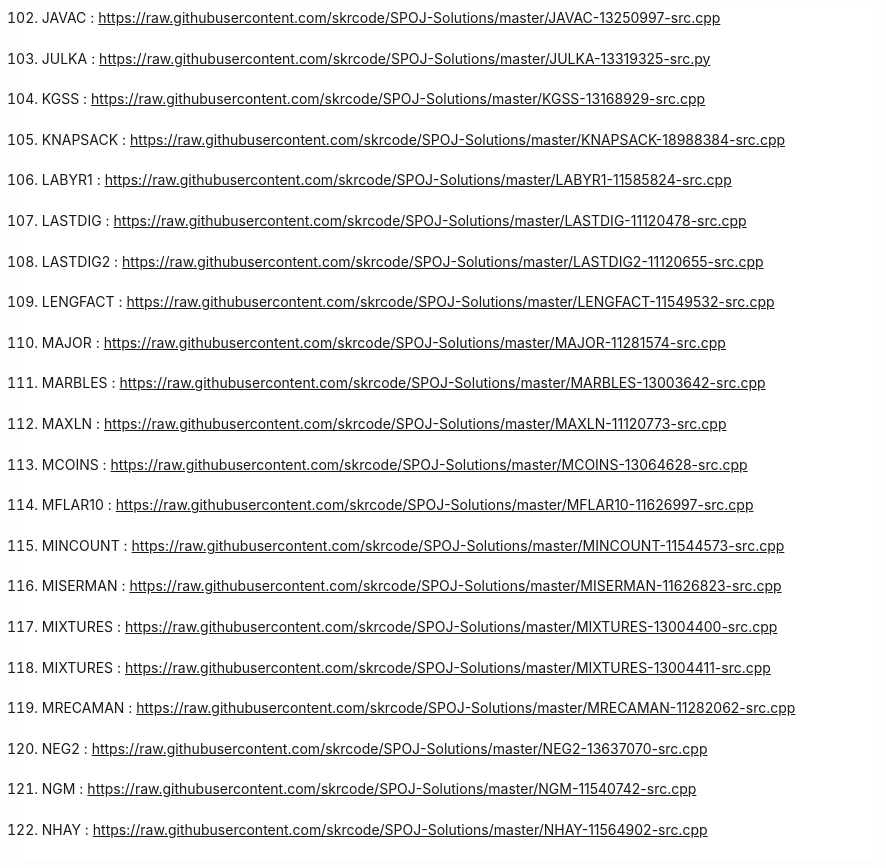 102. JAVAC : <a href = "https://raw.githubusercontent.com/skrcode/SPOJ-Solutions/master/JAVAC-13250997-src.cpp">https://raw.githubusercontent.com/skrcode/SPOJ-Solutions/master/JAVAC-13250997-src.cpp</a><br><br>
103. JULKA : <a href = "https://raw.githubusercontent.com/skrcode/SPOJ-Solutions/master/JULKA-13319325-src.py">https://raw.githubusercontent.com/skrcode/SPOJ-Solutions/master/JULKA-13319325-src.py</a><br><br>
104. KGSS : <a href = "https://raw.githubusercontent.com/skrcode/SPOJ-Solutions/master/KGSS-13168929-src.cpp">https://raw.githubusercontent.com/skrcode/SPOJ-Solutions/master/KGSS-13168929-src.cpp</a><br><br>
105. KNAPSACK : <a href = "https://raw.githubusercontent.com/skrcode/SPOJ-Solutions/master/KNAPSACK-18988384-src.cpp">https://raw.githubusercontent.com/skrcode/SPOJ-Solutions/master/KNAPSACK-18988384-src.cpp</a><br><br>
106. LABYR1 : <a href = "https://raw.githubusercontent.com/skrcode/SPOJ-Solutions/master/LABYR1-11585824-src.cpp">https://raw.githubusercontent.com/skrcode/SPOJ-Solutions/master/LABYR1-11585824-src.cpp</a><br><br>
107. LASTDIG : <a href = "https://raw.githubusercontent.com/skrcode/SPOJ-Solutions/master/LASTDIG-11120478-src.cpp">https://raw.githubusercontent.com/skrcode/SPOJ-Solutions/master/LASTDIG-11120478-src.cpp</a><br><br>
108. LASTDIG2 : <a href = "https://raw.githubusercontent.com/skrcode/SPOJ-Solutions/master/LASTDIG2-11120655-src.cpp">https://raw.githubusercontent.com/skrcode/SPOJ-Solutions/master/LASTDIG2-11120655-src.cpp</a><br><br>
109. LENGFACT : <a href = "https://raw.githubusercontent.com/skrcode/SPOJ-Solutions/master/LENGFACT-11549532-src.cpp">https://raw.githubusercontent.com/skrcode/SPOJ-Solutions/master/LENGFACT-11549532-src.cpp</a><br><br>
110. MAJOR : <a href = "https://raw.githubusercontent.com/skrcode/SPOJ-Solutions/master/MAJOR-11281574-src.cpp">https://raw.githubusercontent.com/skrcode/SPOJ-Solutions/master/MAJOR-11281574-src.cpp</a><br><br>
111. MARBLES : <a href = "https://raw.githubusercontent.com/skrcode/SPOJ-Solutions/master/MARBLES-13003642-src.cpp">https://raw.githubusercontent.com/skrcode/SPOJ-Solutions/master/MARBLES-13003642-src.cpp</a><br><br>
112. MAXLN : <a href = "https://raw.githubusercontent.com/skrcode/SPOJ-Solutions/master/MAXLN-11120773-src.cpp">https://raw.githubusercontent.com/skrcode/SPOJ-Solutions/master/MAXLN-11120773-src.cpp</a><br><br>
113. MCOINS : <a href = "https://raw.githubusercontent.com/skrcode/SPOJ-Solutions/master/MCOINS-13064628-src.cpp">https://raw.githubusercontent.com/skrcode/SPOJ-Solutions/master/MCOINS-13064628-src.cpp</a><br><br>
114. MFLAR10 : <a href = "https://raw.githubusercontent.com/skrcode/SPOJ-Solutions/master/MFLAR10-11626997-src.cpp">https://raw.githubusercontent.com/skrcode/SPOJ-Solutions/master/MFLAR10-11626997-src.cpp</a><br><br>
115. MINCOUNT : <a href = "https://raw.githubusercontent.com/skrcode/SPOJ-Solutions/master/MINCOUNT-11544573-src.cpp">https://raw.githubusercontent.com/skrcode/SPOJ-Solutions/master/MINCOUNT-11544573-src.cpp</a><br><br>
116. MISERMAN : <a href = "https://raw.githubusercontent.com/skrcode/SPOJ-Solutions/master/MISERMAN-11626823-src.cpp">https://raw.githubusercontent.com/skrcode/SPOJ-Solutions/master/MISERMAN-11626823-src.cpp</a><br><br>
117. MIXTURES : <a href = "https://raw.githubusercontent.com/skrcode/SPOJ-Solutions/master/MIXTURES-13004400-src.cpp">https://raw.githubusercontent.com/skrcode/SPOJ-Solutions/master/MIXTURES-13004400-src.cpp</a><br><br>
118. MIXTURES : <a href = "https://raw.githubusercontent.com/skrcode/SPOJ-Solutions/master/MIXTURES-13004411-src.cpp">https://raw.githubusercontent.com/skrcode/SPOJ-Solutions/master/MIXTURES-13004411-src.cpp</a><br><br>
119. MRECAMAN : <a href = "https://raw.githubusercontent.com/skrcode/SPOJ-Solutions/master/MRECAMAN-11282062-src.cpp">https://raw.githubusercontent.com/skrcode/SPOJ-Solutions/master/MRECAMAN-11282062-src.cpp</a><br><br>
120. NEG2 : <a href = "https://raw.githubusercontent.com/skrcode/SPOJ-Solutions/master/NEG2-13637070-src.cpp">https://raw.githubusercontent.com/skrcode/SPOJ-Solutions/master/NEG2-13637070-src.cpp</a><br><br>
121. NGM : <a href = "https://raw.githubusercontent.com/skrcode/SPOJ-Solutions/master/NGM-11540742-src.cpp">https://raw.githubusercontent.com/skrcode/SPOJ-Solutions/master/NGM-11540742-src.cpp</a><br><br>
122. NHAY : <a href = "https://raw.githubusercontent.com/skrcode/SPOJ-Solutions/master/NHAY-11564902-src.cpp">https://raw.githubusercontent.com/skrcode/SPOJ-Solutions/master/NHAY-11564902-src.cpp</a><br><br>